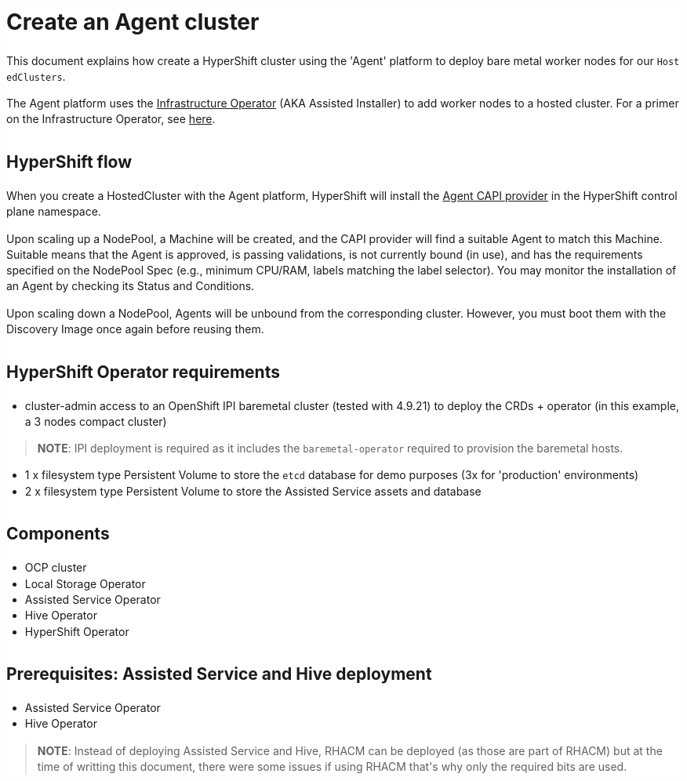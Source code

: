 # Create an Agent cluster

This document explains how create a HyperShift cluster using the 'Agent' platform to deploy bare metal worker nodes for our `HostedClusters`.

The Agent platform uses the [Infrastructure Operator](https://github.com/openshift/assisted-service) (AKA Assisted Installer) to add worker nodes to a hosted cluster. For a primer on the Infrastructure Operator, see [here](https://github.com/openshift/assisted-service/blob/master/docs/hive-integration/kube-api-getting-started.md).

## HyperShift flow

When you create a HostedCluster with the Agent platform, HyperShift will install the [Agent CAPI provider](https://github.com/openshift/cluster-api-provider-agent) in the HyperShift control plane namespace.

Upon scaling up a NodePool, a Machine will be created, and the CAPI provider will find a suitable Agent to match this Machine. Suitable means that the Agent is approved, is passing validations, is not currently bound (in use), and has the requirements specified on the NodePool Spec (e.g., minimum CPU/RAM, labels matching the label selector). You may monitor the installation of an Agent by checking its Status and Conditions.

Upon scaling down a NodePool, Agents will be unbound from the corresponding cluster. However, you must boot them with the Discovery Image once again before reusing them.

## HyperShift Operator requirements

* cluster-admin access to an OpenShift IPI baremetal cluster (tested with 4.9.21) to deploy the CRDs + operator (in this example, a 3 nodes compact cluster)

> **NOTE**: IPI deployment is required as it includes the `baremetal-operator` required to provision the baremetal hosts.

* 1 x filesystem type Persistent Volume to store the `etcd` database for demo purposes (3x for 'production' environments)
* 2 x filesystem type Persistent Volume to store the Assisted Service assets and database

## Components

* OCP cluster
* Local Storage Operator
* Assisted Service Operator
* Hive Operator
* HyperShift Operator

## Prerequisites: Assisted Service and Hive deployment

* Assisted Service Operator
* Hive Operator

> **NOTE**: Instead of deploying Assisted Service and Hive, RHACM can be deployed (as those are part of RHACM) but at the time of writting this document, there were some issues if using RHACM that's why only the required bits are used.
